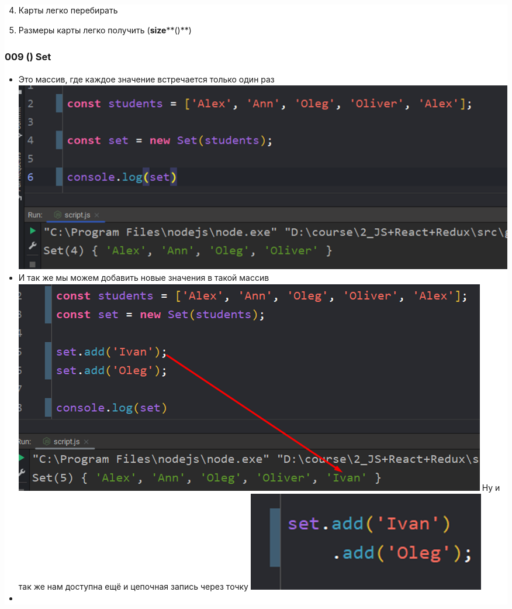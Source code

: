 4) Карты легко перебирать

5) Размеры карты легко получить (**size****()**)

### **009 () Set**

- Это массив, где каждое значение встречается только один раз
![](../_png/Pasted%20image%2020220909163401.png)
- И так же мы можем добавить новые значения в такой массив
![](../_png/Pasted%20image%2020220909163406.png)
Ну и так же нам доступна ещё и цепочная запись через точку
![](../_png/Pasted%20image%2020220909163410.png)
-
